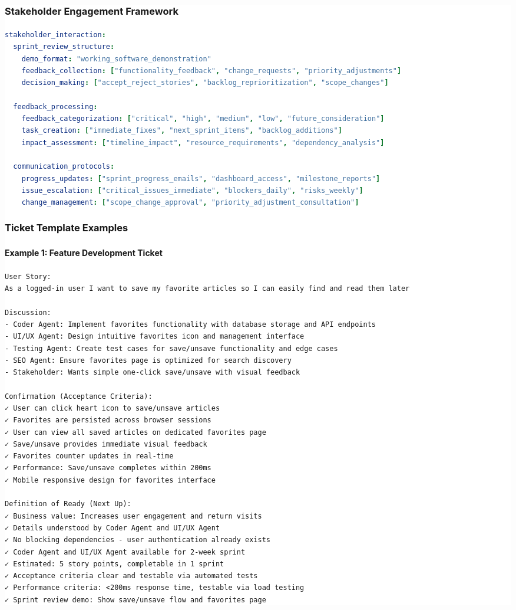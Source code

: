 ### Stakeholder Engagement Framework
```yaml
stakeholder_interaction:
  sprint_review_structure:
    demo_format: "working_software_demonstration"
    feedback_collection: ["functionality_feedback", "change_requests", "priority_adjustments"]
    decision_making: ["accept_reject_stories", "backlog_reprioritization", "scope_changes"]
    
  feedback_processing:
    feedback_categorization: ["critical", "high", "medium", "low", "future_consideration"]
    task_creation: ["immediate_fixes", "next_sprint_items", "backlog_additions"]
    impact_assessment: ["timeline_impact", "resource_requirements", "dependency_analysis"]
    
  communication_protocols:
    progress_updates: ["sprint_progress_emails", "dashboard_access", "milestone_reports"]
    issue_escalation: ["critical_issues_immediate", "blockers_daily", "risks_weekly"]
    change_management: ["scope_change_approval", "priority_adjustment_consultation"]
```

### Ticket Template Examples

#### Example 1: Feature Development Ticket
```
User Story:
As a logged-in user I want to save my favorite articles so I can easily find and read them later

Discussion:
- Coder Agent: Implement favorites functionality with database storage and API endpoints
- UI/UX Agent: Design intuitive favorites icon and management interface  
- Testing Agent: Create test cases for save/unsave functionality and edge cases
- SEO Agent: Ensure favorites page is optimized for search discovery
- Stakeholder: Wants simple one-click save/unsave with visual feedback

Confirmation (Acceptance Criteria):
✓ User can click heart icon to save/unsave articles
✓ Favorites are persisted across browser sessions  
✓ User can view all saved articles on dedicated favorites page
✓ Save/unsave provides immediate visual feedback
✓ Favorites counter updates in real-time
✓ Performance: Save/unsave completes within 200ms
✓ Mobile responsive design for favorites interface

Definition of Ready (Next Up):
✓ Business value: Increases user engagement and return visits
✓ Details understood by Coder Agent and UI/UX Agent
✓ No blocking dependencies - user authentication already exists
✓ Coder Agent and UI/UX Agent available for 2-week sprint
✓ Estimated: 5 story points, completable in 1 sprint  
✓ Acceptance criteria clear and testable via automated tests
✓ Performance criteria: <200ms response time, testable via load testing
✓ Sprint review demo: Show save/unsave flow and favorites page
```
